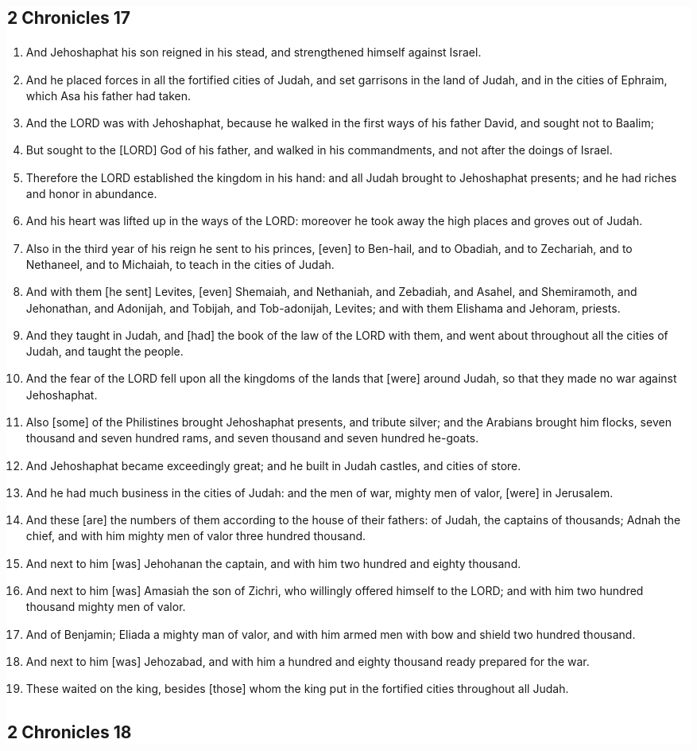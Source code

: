 ## 2 Chronicles 17

1. And Jehoshaphat his son reigned in his stead, and strengthened himself against Israel.

2. And he placed forces in all the fortified cities of Judah, and set garrisons in the land of Judah, and in the cities of Ephraim, which Asa his father had taken.

3. And the LORD was with Jehoshaphat, because he walked in the first ways of his father David, and sought not to Baalim;

4. But sought to the [LORD] God of his father, and walked in his commandments, and not after the doings of Israel.

5. Therefore the LORD established the kingdom in his hand: and all Judah brought to Jehoshaphat presents; and he had riches and honor in abundance.

6. And his heart was lifted up in the ways of the LORD: moreover he took away the high places and groves out of Judah.

7. Also in the third year of his reign he sent to his princes, [even] to Ben-hail, and to Obadiah, and to Zechariah, and to Nethaneel, and to Michaiah, to teach in the cities of Judah.

8. And with them [he sent] Levites, [even] Shemaiah, and Nethaniah, and Zebadiah, and Asahel, and Shemiramoth, and Jehonathan, and Adonijah, and Tobijah, and Tob-adonijah, Levites; and with them Elishama and Jehoram, priests.

9. And they taught in Judah, and [had] the book of the law of the LORD with them, and went about throughout all the cities of Judah, and taught the people.

10. And the fear of the LORD fell upon all the kingdoms of the lands that [were] around Judah, so that they made no war against Jehoshaphat.

11. Also [some] of the Philistines brought Jehoshaphat presents, and tribute silver; and the Arabians brought him flocks, seven thousand and seven hundred rams, and seven thousand and seven hundred he-goats.

12. And Jehoshaphat became exceedingly great; and he built in Judah castles, and cities of store.

13. And he had much business in the cities of Judah: and the men of war, mighty men of valor, [were] in Jerusalem.

14. And these [are] the numbers of them according to the house of their fathers: of Judah, the captains of thousands; Adnah the chief, and with him mighty men of valor three hundred thousand.

15. And next to him [was] Jehohanan the captain, and with him two hundred and eighty thousand.

16. And next to him [was] Amasiah the son of Zichri, who willingly offered himself to the LORD; and with him two hundred thousand mighty men of valor.

17. And of Benjamin; Eliada a mighty man of valor, and with him armed men with bow and shield two hundred thousand.

18. And next to him [was] Jehozabad, and with him a hundred and eighty thousand ready prepared for the war.

19. These waited on the king, besides [those] whom the king put in the fortified cities throughout all Judah.

## 2 Chronicles 18
